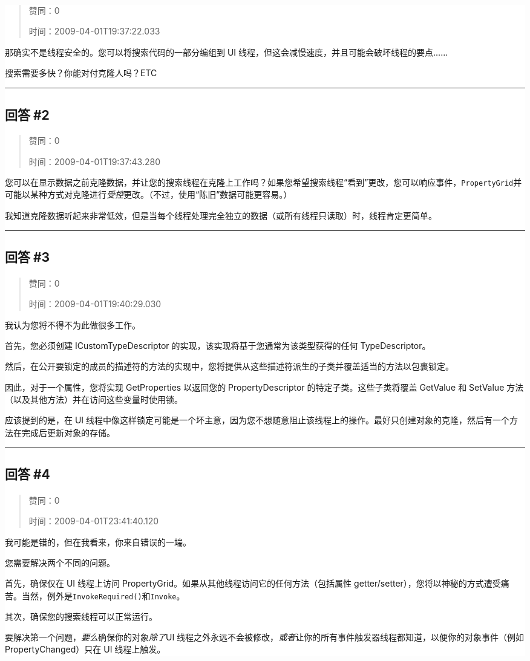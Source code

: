 > 赞同：0
> 
> 时间：2009-04-01T19:37:22.033

那确实不是线程安全的。您可以将搜索代码的一部分编组到 UI 线程，但这会减慢速度，并且可能会破坏线程的要点......

搜索需要多快？你能对付克隆人吗？ETC

* * *

## 回答 #2

> 赞同：0
> 
> 时间：2009-04-01T19:37:43.280

您可以在显示数据之前克隆数据，并让您的搜索线程在克隆上工作吗？如果您希望搜索线程“看到”更改，您可以响应事件，`PropertyGrid`并可能以某种方式对克隆进行*受控*更改。（不过，使用“陈旧”数据可能更容易。）

我知道克隆数据听起来非常低效，但是当每个线程处理完全独立的数据（或所有线程只读取）时，线程肯定更简单。

* * *

## 回答 #3

> 赞同：0
> 
> 时间：2009-04-01T19:40:29.030

我认为您将不得不为此做很多工作。

首先，您必须创建 ICustomTypeDescriptor 的实现，该实现将基于您通常为该类型获得的任何 TypeDescriptor。

然后，在公开要锁定的成员的描述符的方法的实现中，您将提供从这些描述符派生的子类并覆盖适当的方法以包裹锁定。

因此，对于一个属性，您将实现 GetProperties 以返回您的 PropertyDescriptor 的特定子类。这些子类将覆盖 GetValue 和 SetValue 方法（以及其他方法）并在访问这些变量时使用锁。

应该提到的是，在 UI 线程中像这样锁定可能是一个坏主意，因为您不想随意阻止该线程上的操作。最好只创建对象的克隆，然后有一个方法在完成后更新对象的存储。

* * *

## 回答 #4

> 赞同：0
> 
> 时间：2009-04-01T23:41:40.120

我可能是错的，但在我看来，你来自错误的一端。

您需要解决两个不同的问题。

首先，确保仅在 UI 线程上访问 PropertyGrid。如果从其他线程访问它的任何方法（包括属性 getter/setter），您将以神秘的方式遭受痛苦。当然，例外是`InvokeRequired()`和`Invoke`。

其次，确保您的搜索线程可以正常运行。

要解决第一个问题，*要么*确保你的对象*除了*UI 线程之外永远不会被修改，*或者*让你的所有事件触发器线程都知道，以便你的对象事件（例如 PropertyChanged）只在 UI 线程上触发。
